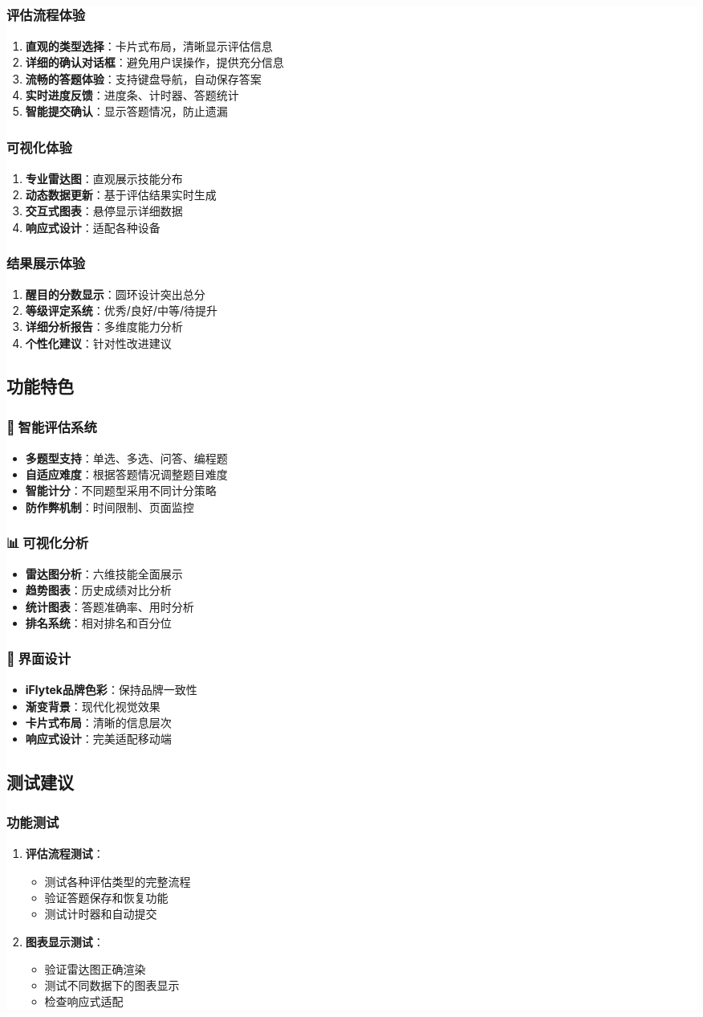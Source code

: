 ### 评估流程体验
1. **直观的类型选择**：卡片式布局，清晰显示评估信息
2. **详细的确认对话框**：避免用户误操作，提供充分信息
3. **流畅的答题体验**：支持键盘导航，自动保存答案
4. **实时进度反馈**：进度条、计时器、答题统计
5. **智能提交确认**：显示答题情况，防止遗漏

### 可视化体验
1. **专业雷达图**：直观展示技能分布
2. **动态数据更新**：基于评估结果实时生成
3. **交互式图表**：悬停显示详细数据
4. **响应式设计**：适配各种设备

### 结果展示体验
1. **醒目的分数显示**：圆环设计突出总分
2. **等级评定系统**：优秀/良好/中等/待提升
3. **详细分析报告**：多维度能力分析
4. **个性化建议**：针对性改进建议

## 功能特色

### 🎯 智能评估系统
- **多题型支持**：单选、多选、问答、编程题
- **自适应难度**：根据答题情况调整题目难度
- **智能计分**：不同题型采用不同计分策略
- **防作弊机制**：时间限制、页面监控

### 📊 可视化分析
- **雷达图分析**：六维技能全面展示
- **趋势图表**：历史成绩对比分析
- **统计图表**：答题准确率、用时分析
- **排名系统**：相对排名和百分位

### 🎨 界面设计
- **iFlytek品牌色彩**：保持品牌一致性
- **渐变背景**：现代化视觉效果
- **卡片式布局**：清晰的信息层次
- **响应式设计**：完美适配移动端

## 测试建议

### 功能测试
1. **评估流程测试**：
   - 测试各种评估类型的完整流程
   - 验证答题保存和恢复功能
   - 测试计时器和自动提交

2. **图表显示测试**：
   - 验证雷达图正确渲染
   - 测试不同数据下的图表显示
   - 检查响应式适配
